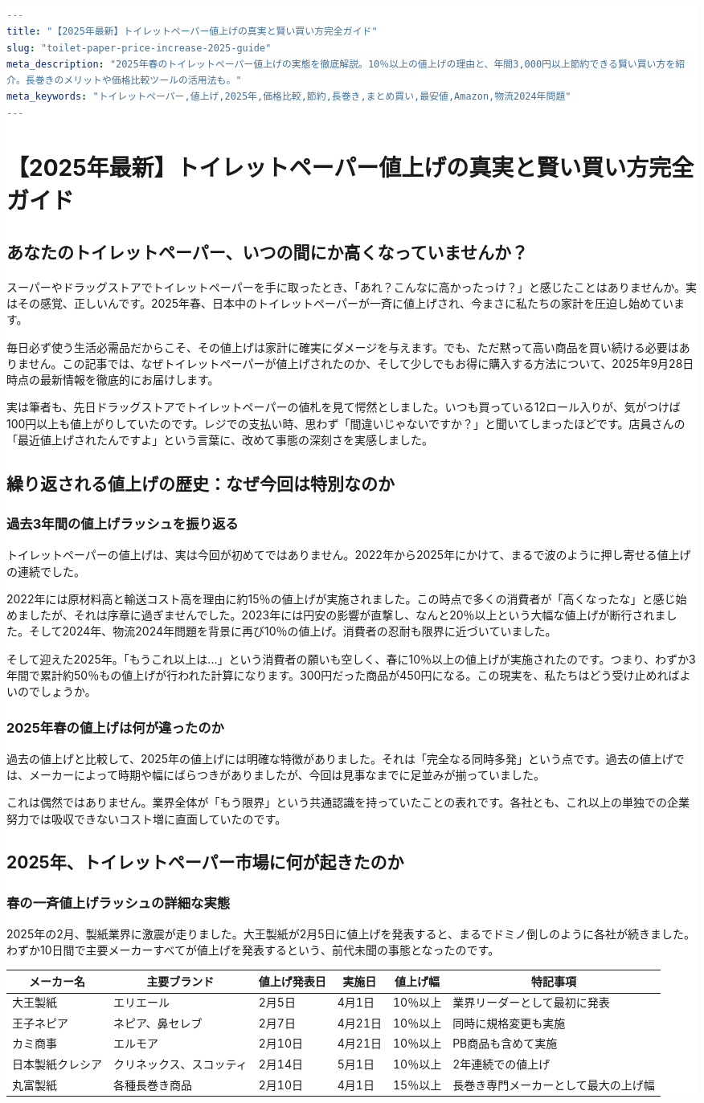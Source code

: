 ```yaml
---
title: "【2025年最新】トイレットペーパー値上げの真実と賢い買い方完全ガイド"
slug: "toilet-paper-price-increase-2025-guide"
meta_description: "2025年春のトイレットペーパー値上げの実態を徹底解説。10％以上の値上げの理由と、年間3,000円以上節約できる賢い買い方を紹介。長巻きのメリットや価格比較ツールの活用法も。"
meta_keywords: "トイレットペーパー,値上げ,2025年,価格比較,節約,長巻き,まとめ買い,最安値,Amazon,物流2024年問題"
---
```


# 【2025年最新】トイレットペーパー値上げの真実と賢い買い方完全ガイド

## あなたのトイレットペーパー、いつの間にか高くなっていませんか？

スーパーやドラッグストアでトイレットペーパーを手に取ったとき、「あれ？こんなに高かったっけ？」と感じたことはありませんか。実はその感覚、正しいんです。2025年春、日本中のトイレットペーパーが一斉に値上げされ、今まさに私たちの家計を圧迫し始めています。

毎日必ず使う生活必需品だからこそ、その値上げは家計に確実にダメージを与えます。でも、ただ黙って高い商品を買い続ける必要はありません。この記事では、なぜトイレットペーパーが値上げされたのか、そして少しでもお得に購入する方法について、2025年9月28日時点の最新情報を徹底的にお届けします。

実は筆者も、先日ドラッグストアでトイレットペーパーの値札を見て愕然としました。いつも買っている12ロール入りが、気がつけば100円以上も値上がりしていたのです。レジでの支払い時、思わず「間違いじゃないですか？」と聞いてしまったほどです。店員さんの「最近値上げされたんですよ」という言葉に、改めて事態の深刻さを実感しました。

## 繰り返される値上げの歴史：なぜ今回は特別なのか

### 過去3年間の値上げラッシュを振り返る

トイレットペーパーの値上げは、実は今回が初めてではありません。2022年から2025年にかけて、まるで波のように押し寄せる値上げの連続でした。

2022年には原材料高と輸送コスト高を理由に約15％の値上げが実施されました。この時点で多くの消費者が「高くなったな」と感じ始めましたが、それは序章に過ぎませんでした。2023年には円安の影響が直撃し、なんと20％以上という大幅な値上げが断行されました。そして2024年、物流2024年問題を背景に再び10％の値上げ。消費者の忍耐も限界に近づいていました。

そして迎えた2025年。「もうこれ以上は...」という消費者の願いも空しく、春に10％以上の値上げが実施されたのです。つまり、わずか3年間で累計約50％もの値上げが行われた計算になります。300円だった商品が450円になる。この現実を、私たちはどう受け止めればよいのでしょうか。

### 2025年春の値上げは何が違ったのか

過去の値上げと比較して、2025年の値上げには明確な特徴がありました。それは「完全なる同時多発」という点です。過去の値上げでは、メーカーによって時期や幅にばらつきがありましたが、今回は見事なまでに足並みが揃っていました。

これは偶然ではありません。業界全体が「もう限界」という共通認識を持っていたことの表れです。各社とも、これ以上の単独での企業努力では吸収できないコスト増に直面していたのです。

## 2025年、トイレットペーパー市場に何が起きたのか

### 春の一斉値上げラッシュの詳細な実態

2025年の2月、製紙業界に激震が走りました。大王製紙が2月5日に値上げを発表すると、まるでドミノ倒しのように各社が続きました。わずか10日間で主要メーカーすべてが値上げを発表するという、前代未聞の事態となったのです。

| メーカー名 | 主要ブランド | 値上げ発表日 | 実施日 | 値上げ幅 | 特記事項 |
|---------|---------|------------|--------|----------|---------|
| 大王製紙 | エリエール | 2月5日 | 4月1日 | 10％以上 | 業界リーダーとして最初に発表 |
| 王子ネピア | ネピア、鼻セレブ | 2月7日 | 4月21日 | 10％以上 | 同時に規格変更も実施 |
| カミ商事 | エルモア | 2月10日 | 4月21日 | 10％以上 | PB商品も含めて実施 |
| 日本製紙クレシア | クリネックス、スコッティ | 2月14日 | 5月1日 | 10％以上 | 2年連続での値上げ |
| 丸富製紙 | 各種長巻き商品 | 2月10日 | 4月1日 | 15％以上 | 長巻き専門メーカーとして最大の上げ幅 |
